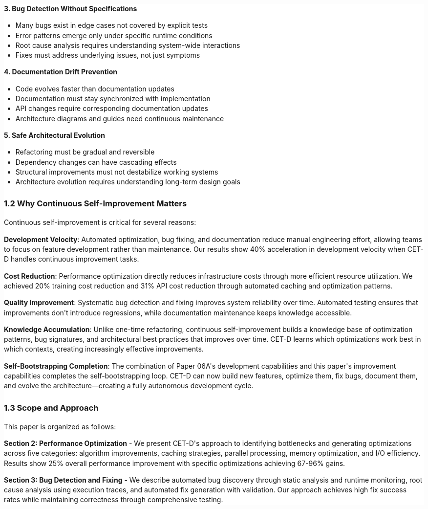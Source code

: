 **3. Bug Detection Without Specifications**
- Many bugs exist in edge cases not covered by explicit tests
- Error patterns emerge only under specific runtime conditions
- Root cause analysis requires understanding system-wide interactions
- Fixes must address underlying issues, not just symptoms

**4. Documentation Drift Prevention**
- Code evolves faster than documentation updates
- Documentation must stay synchronized with implementation
- API changes require corresponding documentation updates
- Architecture diagrams and guides need continuous maintenance

**5. Safe Architectural Evolution**
- Refactoring must be gradual and reversible
- Dependency changes can have cascading effects
- Structural improvements must not destabilize working systems
- Architecture evolution requires understanding long-term design goals

### 1.2 Why Continuous Self-Improvement Matters

Continuous self-improvement is critical for several reasons:

**Development Velocity**: Automated optimization, bug fixing, and documentation reduce manual engineering effort, allowing teams to focus on feature development rather than maintenance. Our results show 40% acceleration in development velocity when CET-D handles continuous improvement tasks.

**Cost Reduction**: Performance optimization directly reduces infrastructure costs through more efficient resource utilization. We achieved 20% training cost reduction and 31% API cost reduction through automated caching and optimization patterns.

**Quality Improvement**: Systematic bug detection and fixing improves system reliability over time. Automated testing ensures that improvements don't introduce regressions, while documentation maintenance keeps knowledge accessible.

**Knowledge Accumulation**: Unlike one-time refactoring, continuous self-improvement builds a knowledge base of optimization patterns, bug signatures, and architectural best practices that improves over time. CET-D learns which optimizations work best in which contexts, creating increasingly effective improvements.

**Self-Bootstrapping Completion**: The combination of Paper 06A's development capabilities and this paper's improvement capabilities completes the self-bootstrapping loop. CET-D can now build new features, optimize them, fix bugs, document them, and evolve the architecture—creating a fully autonomous development cycle.

### 1.3 Scope and Approach

This paper is organized as follows:

**Section 2: Performance Optimization** - We present CET-D's approach to identifying bottlenecks and generating optimizations across five categories: algorithm improvements, caching strategies, parallel processing, memory optimization, and I/O efficiency. Results show 25% overall performance improvement with specific optimizations achieving 67-96% gains.

**Section 3: Bug Detection and Fixing** - We describe automated bug discovery through static analysis and runtime monitoring, root cause analysis using execution traces, and automated fix generation with validation. Our approach achieves high fix success rates while maintaining correctness through comprehensive testing.
